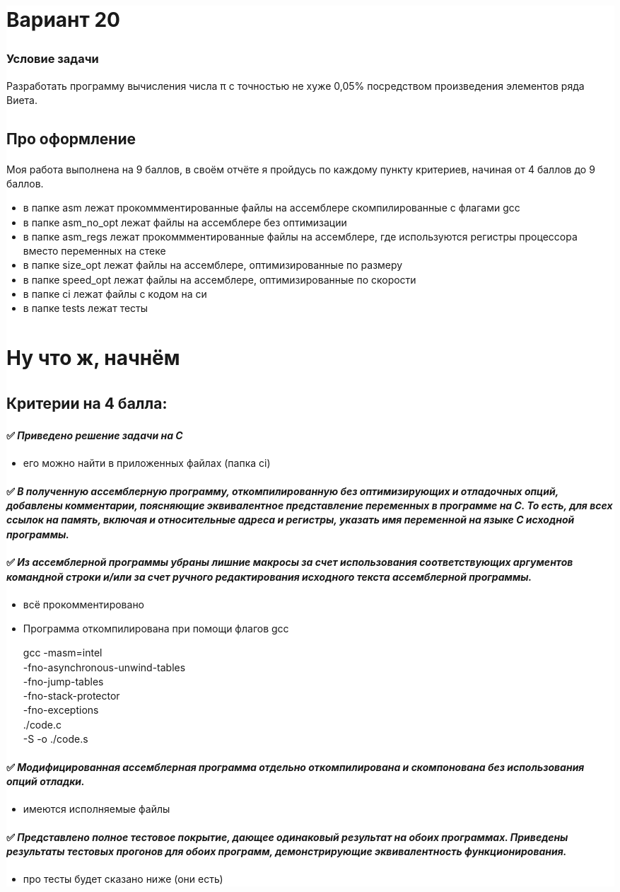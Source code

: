 # Вариант 20
### Условие задачи
Разработать программу вычисления числа π с точностью не хуже
0,05% посредством произведения элементов ряда Виета.

## Про оформление
Моя работа выполнена на 9 баллов, в своём отчёте я пройдусь по каждому пункту критериев, начиная от 4 баллов до 9 баллов.
- в папке asm лежат прокоммментированные файлы на ассемблере скомпилированные с флагами gcc 
- в папке asm_no_opt лежат файлы на ассемблере без оптимизации
- в папке asm_regs лежат  прокоммментированные файлы на ассемблере, где используются регистры процессора вместо переменных на стеке
- в папке size_opt лежат файлы на ассемблере, оптимизированные по размеру
- в папке speed_opt лежат файлы на ассемблере, оптимизированные по скорости
- в папке ci лежат файлы с кодом на си
- в папке tests лежат тесты

# Ну что ж, начнём
## Критерии на 4 балла:
#### :white_check_mark: *Приведено решение задачи на C*
- его можно найти в приложенных файлах (папка ci)
#### :white_check_mark: *В полученную ассемблерную программу, откомпилированную без оптимизирующих и отладочных опций, добавлены комментарии, поясняющие эквивалентное представление переменных в программе на C. То есть, для всех ссылок на память, включая и относительные адреса и регистры, указать имя переменной на языке C исходной программы.*
#### :white_check_mark: *Из ассемблерной программы убраны лишние макросы за счет использования соответствующих аргументов командной строки и/или за счет ручного редактирования исходного текста ассемблерной программы.*
- всё прокомментировано
- Программа откомпилирована при помощи флагов gcc

    gcc -masm=intel \
    -fno-asynchronous-unwind-tables \
    -fno-jump-tables \
    -fno-stack-protector \
    -fno-exceptions \
    ./code.c \
    -S -o ./code.s
#### :white_check_mark: *Модифицированная ассемблерная программа отдельно откомпилирована и скомпонована без использования опций отладки.*
- имеются исполняемые файлы
#### :white_check_mark: *Представлено полное тестовое покрытие, дающее одинаковый результат на обоих программах. Приведены результаты тестовых прогонов для обоих программ, демонстрирующие эквивалентность функционирования.*
- про тесты будет сказано ниже (они есть)
